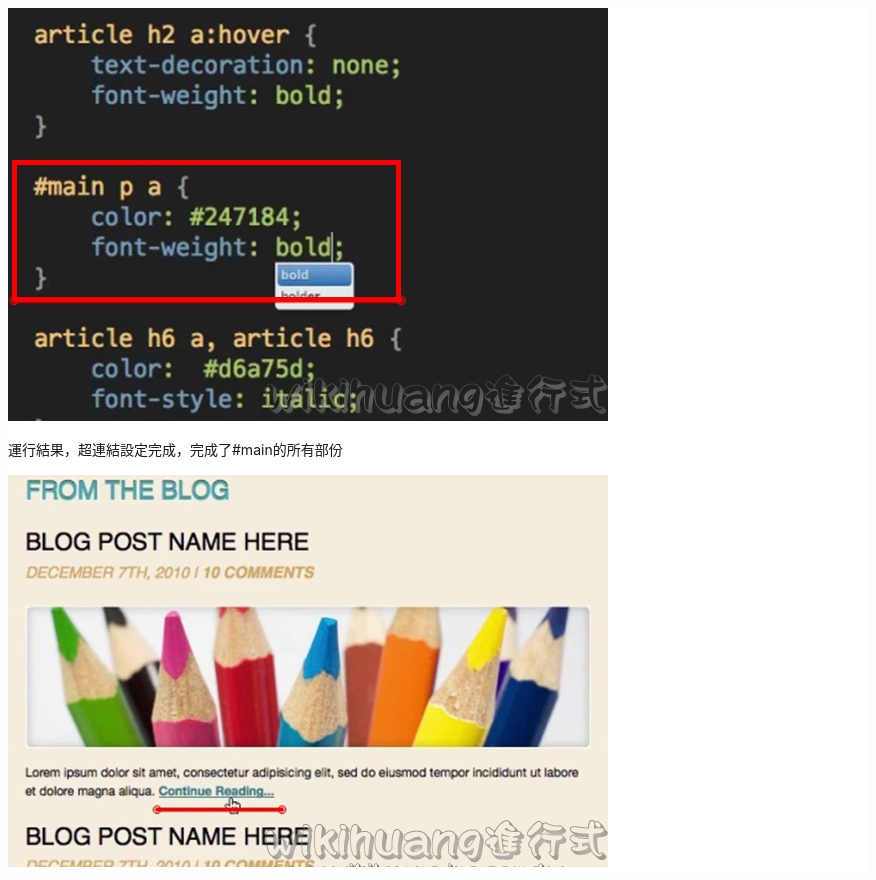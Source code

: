 <img src="/images/coding-note/html/psd-to-html/05c_buildCss_main_section/05c_buildCss_main_section-0.35.28.73.jpg" alt="/images/coding-note/html/psd-to-html/05c_buildCss_main_section/05c_buildCss_main_section-0.35.28.73.jpg"/>




<p>運行結果，超連結設定完成，完成了#main的所有部份</p>
<img src="/images/coding-note/html/psd-to-html/05c_buildCss_main_section/05c_buildCss_main_section-0.35.31.33.jpg" alt="/images/coding-note/html/psd-to-html/05c_buildCss_main_section/05c_buildCss_main_section-0.35.31.33.jpg"/>


